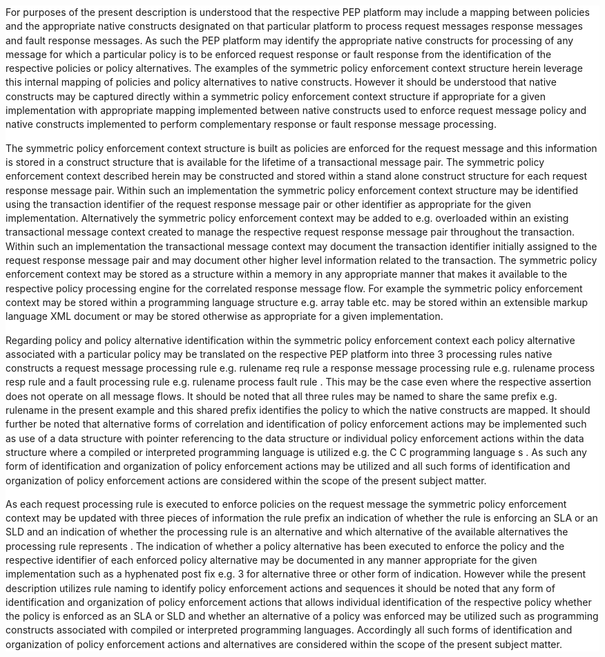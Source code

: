 For purposes of the present description is understood that the respective PEP platform may include a mapping between policies and the appropriate native constructs designated on that particular platform to process request messages response messages and fault response messages. As such the PEP platform may identify the appropriate native constructs for processing of any message for which a particular policy is to be enforced request response or fault response from the identification of the respective policies or policy alternatives. The examples of the symmetric policy enforcement context structure herein leverage this internal mapping of policies and policy alternatives to native constructs. However it should be understood that native constructs may be captured directly within a symmetric policy enforcement context structure if appropriate for a given implementation with appropriate mapping implemented between native constructs used to enforce request message policy and native constructs implemented to perform complementary response or fault response message processing.

The symmetric policy enforcement context structure is built as policies are enforced for the request message and this information is stored in a construct structure that is available for the lifetime of a transactional message pair. The symmetric policy enforcement context described herein may be constructed and stored within a stand alone construct structure for each request response message pair. Within such an implementation the symmetric policy enforcement context structure may be identified using the transaction identifier of the request response message pair or other identifier as appropriate for the given implementation. Alternatively the symmetric policy enforcement context may be added to e.g. overloaded within an existing transactional message context created to manage the respective request response message pair throughout the transaction. Within such an implementation the transactional message context may document the transaction identifier initially assigned to the request response message pair and may document other higher level information related to the transaction. The symmetric policy enforcement context may be stored as a structure within a memory in any appropriate manner that makes it available to the respective policy processing engine for the correlated response message flow. For example the symmetric policy enforcement context may be stored within a programming language structure e.g. array table etc. may be stored within an extensible markup language XML document or may be stored otherwise as appropriate for a given implementation.

Regarding policy and policy alternative identification within the symmetric policy enforcement context each policy alternative associated with a particular policy may be translated on the respective PEP platform into three 3 processing rules native constructs a request message processing rule e.g. rulename req rule a response message processing rule e.g. rulename process resp rule and a fault processing rule e.g. rulename process fault rule . This may be the case even where the respective assertion does not operate on all message flows. It should be noted that all three rules may be named to share the same prefix e.g. rulename in the present example and this shared prefix identifies the policy to which the native constructs are mapped. It should further be noted that alternative forms of correlation and identification of policy enforcement actions may be implemented such as use of a data structure with pointer referencing to the data structure or individual policy enforcement actions within the data structure where a compiled or interpreted programming language is utilized e.g. the C C programming language s . As such any form of identification and organization of policy enforcement actions may be utilized and all such forms of identification and organization of policy enforcement actions are considered within the scope of the present subject matter.

As each request processing rule is executed to enforce policies on the request message the symmetric policy enforcement context may be updated with three pieces of information the rule prefix an indication of whether the rule is enforcing an SLA or an SLD and an indication of whether the processing rule is an alternative and which alternative of the available alternatives the processing rule represents . The indication of whether a policy alternative has been executed to enforce the policy and the respective identifier of each enforced policy alternative may be documented in any manner appropriate for the given implementation such as a hyphenated post fix e.g. 3 for alternative three or other form of indication. However while the present description utilizes rule naming to identify policy enforcement actions and sequences it should be noted that any form of identification and organization of policy enforcement actions that allows individual identification of the respective policy whether the policy is enforced as an SLA or SLD and whether an alternative of a policy was enforced may be utilized such as programming constructs associated with compiled or interpreted programming languages. Accordingly all such forms of identification and organization of policy enforcement actions and alternatives are considered within the scope of the present subject matter.
